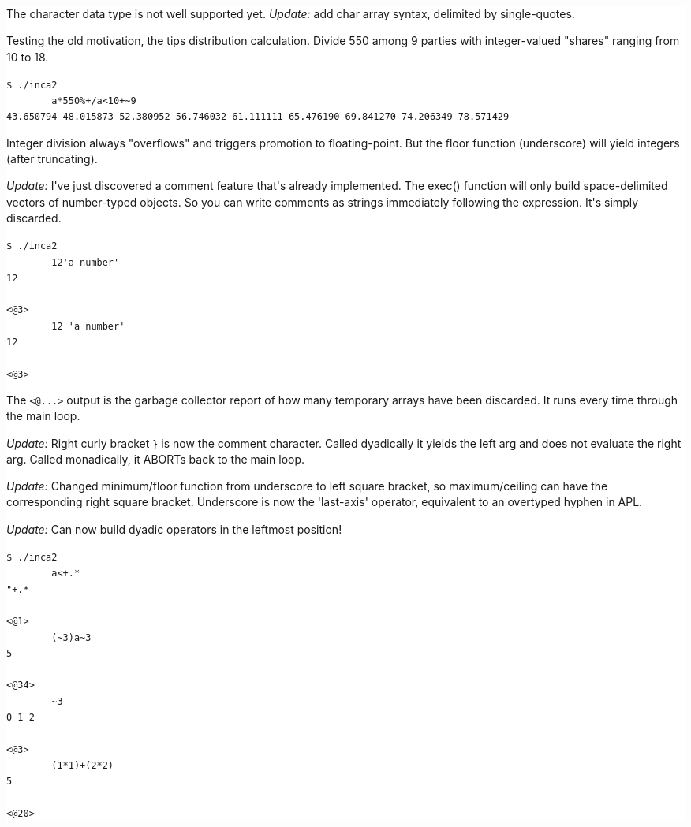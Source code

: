 The character data type is not well supported yet. *Update:* add char array syntax,
delimited by single-quotes.

Testing the old motivation, the tips distribution calculation. Divide 550 among
9 parties with integer-valued "shares" ranging from 10 to 18.

    $ ./inca2
            a*550%+/a<10+~9
    43.650794 48.015873 52.380952 56.746032 61.111111 65.476190 69.841270 74.206349 78.571429 

Integer division always "overflows" and triggers promotion to floating-point.
But the floor function (underscore) will yield integers (after truncating).

*Update:* I've just discovered a comment feature that's already implemented. The exec() function
will only build space-delimited vectors of number-typed objects. So you can write comments as
strings immediately following the expression. It's simply discarded.


    $ ./inca2
            12'a number'
    12 

    <@3>
            12 'a number'
    12 

    <@3>

The `<@...>` output is the garbage collector report of how many temporary arrays
have been discarded. It runs every time through the main loop.

*Update:* Right curly bracket `}` is now the comment character. Called dyadically
it yields the left arg and does not evaluate the right arg. Called monadically,
it ABORTs back to the main loop.

*Update:* Changed minimum/floor function from underscore to left square bracket,
so maximum/ceiling can have the corresponding right square bracket. Underscore 
is now the 'last-axis' operator, equivalent to an overtyped hyphen in APL.

*Update:* Can now build dyadic operators in the leftmost position!

    $ ./inca2
            a<+.*
    "+.*

    <@1>
            (~3)a~3
    5 

    <@34>
            ~3
    0 1 2 

    <@3>
            (1*1)+(2*2)
    5 

    <@20>

